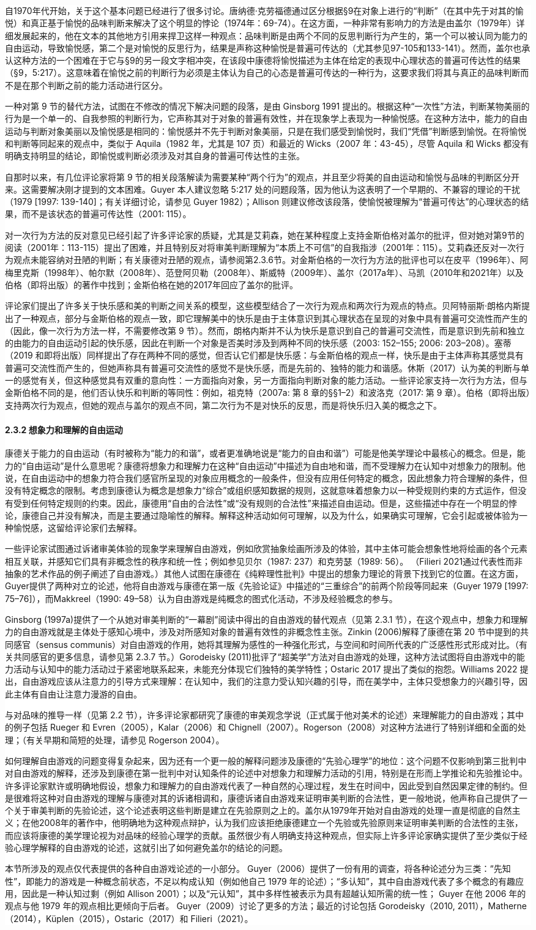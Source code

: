 自1970年代开始，关于这个基本问题已经进行了很多讨论。唐纳德·克劳福德通过区分根据§9在对象上进行的“判断”（在其中先于对其的愉悦）和真正基于愉悦的品味判断来解决了这个明显的悖论（1974年：69-74）。在这方面，一种非常有影响力的方法是由盖尔（1979年）详细发展起来的，他在文本的其他地方引用来捍卫这样一种观点：品味判断是由两个不同的反思判断行为产生的，第一个可以被认同为能力的自由运动，导致愉悦感，第二个是对愉悦的反思行为，结果是声称这种愉悦是普遍可传达的（尤其参见97-105和133-141）。然而，盖尔也承认这种方法的一个困难在于它与§9的另一段文字相冲突，在该段中康德将愉悦描述为主体在给定的表现中心理状态的普遍可传达性的结果（§9，5:217）。这意味着在愉悦之前的判断行为必须是主体认为自己的心态是普遍可传达的一种行为，这要求我们将其与真正的品味判断而不是在那个判断之前的能力活动进行区分。

一种对第 9 节的替代方法，试图在不修改的情况下解决问题的段落，是由 Ginsborg 1991 提出的。根据这种“一次性”方法，判断某物美丽的行为是一个单一的、自我参照的判断行为，它声称其对于对象的普遍有效性，并在现象学上表现为一种愉悦感。在这种方法中，能力的自由运动与判断对象美丽以及愉悦感是相同的：愉悦感并不先于判断对象美丽，只是在我们感受到愉悦时，我们“凭借”判断感到愉悦。在将愉悦和判断等同起来的观点中，类似于 Aquila（1982 年，尤其是 107 页）和最近的 Wicks（2007 年：43-45），尽管 Aquila 和 Wicks 都没有明确支持明显的结论，即愉悦或判断必须涉及对其自身的普遍可传达性的主张。

自那时以来，有几位评论家将第 9 节的相关段落解读为需要某种“两个行为”的观点，并且至少将美的自由运动和愉悦与品味的判断区分开来。这需要解决刚才提到的文本困难。Guyer 本人建议忽略 5:217 处的问题段落，因为他认为这表明了一个早期的、不兼容的理论的干扰（1979 \[1997: 139-140]；有关详细讨论，请参见 Guyer 1982）；Allison 则建议修改该段落，使愉悦被理解为“普遍可传达”的心理状态的结果，而不是该状态的普遍可传达性（2001: 115）。

对一次行为方法的反对意见已经引起了许多评论家的质疑，尤其是艾莉森，她在某种程度上支持金斯伯格对盖尔的批评，但对她对第9节的阅读（2001年：113-115）提出了困难，并且特别反对将审美判断理解为“本质上不可信”的自我指涉（2001年：115）。艾莉森还反对一次行为观点未能容纳对丑陋的判断；有关康德对丑陋的观点，请参阅第2.3.6节。对金斯伯格的一次行为方法的批评也可以在皮平（1996年）、阿梅里克斯（1998年）、帕尔默（2008年）、范登阿贝勒（2008年）、斯威特（2009年）、盖尔（2017a年）、马凯（2010年和2021年）以及伯格（即将出版）的著作中找到；金斯伯格在她的2017年回应了盖尔的批评。

评论家们提出了许多关于快乐感和美的判断之间关系的模型，这些模型结合了一次行为观点和两次行为观点的特点。贝阿特丽斯·朗格内斯提出了一种观点，部分与金斯伯格的观点一致，即它理解美中的快乐是由于主体意识到其心理状态在呈现的对象中具有普遍可交流性而产生的（因此，像一次行为方法一样，不需要修改第 9 节）。然而，朗格内斯并不认为快乐是意识到自己的普遍可交流性，而是意识到先前和独立的由能力的自由运动引起的快乐感，因此在判断一个对象是否美时涉及到两种不同的快乐感（2003: 152–155; 2006: 203–208）。塞蒂（2019 和即将出版）同样提出了存在两种不同的感觉，但否认它们都是快乐感：与金斯伯格的观点一样，快乐是由于主体声称其感觉具有普遍可交流性而产生的，但她声称具有普遍可交流性的感觉不是快乐感，而是先前的、独特的能力和谐感。休斯（2017）认为美的判断与单一的感觉有关，但这种感觉具有双重的意向性：一方面指向对象，另一方面指向判断对象的能力活动。一些评论家支持一次行为方法，但与金斯伯格不同的是，他们否认快乐和判断的等同性：例如，祖克特（2007a: 第 8 章的§§1–2）和波洛克（2017: 第 9 章）。伯格（即将出版）支持两次行为观点，但她的观点与盖尔的观点不同，第二次行为不是对快乐的反思，而是将快乐归入美的概念之下。

#### 2.3.2 想象力和理解的自由运动

康德关于能力的自由运动（有时被称为“能力的和谐”，或者更准确地说是“能力的自由和谐”）可能是他美学理论中最核心的概念。但是，能力的“自由运动”是什么意思呢？康德将想象力和理解力在这种“自由运动”中描述为自由地和谐，而不受理解力在认知中对想象力的限制。他说，在自由运动中的想象力符合我们感官所呈现的对象应用概念的一般条件，但没有应用任何特定的概念，因此想象力符合理解的条件，但没有特定概念的限制。考虑到康德认为概念是想象力“综合”或组织感知数据的规则，这就意味着想象力以一种受规则约束的方式运作，但没有受到任何特定规则的约束。因此，康德用“自由的合法性”或“没有规则的合法性”来描述自由运动。但是，这些描述中存在一个明显的悖论，康德自己并没有解决，而是主要通过隐喻性的解释。解释这种活动如何可理解，以及为什么，如果确实可理解，它会引起或被体验为一种愉悦感，这留给评论家们去解释。

一些评论家试图通过诉诸审美体验的现象学来理解自由游戏，例如欣赏抽象绘画所涉及的体验，其中主体可能会想象性地将绘画的各个元素相互关联，并感知它们具有非概念性的秩序和统一性；例如参见贝尔（1987: 237）和克劳瑟（1989: 56）。 （Filieri 2021通过代表性而非抽象的艺术作品的例子阐述了自由游戏。）其他人试图在康德在《纯粹理性批判》中提出的想象力理论的背景下找到它的位置。在这方面，Guyer提供了两种对立的论述，他将自由游戏与康德在第一版《先验论证》中描述的“三重综合”的前两个阶段等同起来（Guyer 1979 \[1997: 75–76]），而Makkreel（1990: 49–58）认为自由游戏是纯概念的图式化活动，不涉及经验概念的参与。

Ginsborg (1997a)提供了一个从她对审美判断的“一幕剧”阅读中得出的自由游戏的替代观点（见第 2.3.1 节），在这个观点中，想象力和理解力的自由游戏就是主体处于感知心境中，涉及对所感知对象的普遍有效性的非概念性主张。Zinkin (2006)解释了康德在第 20 节中提到的共同感官（sensus communis）对自由游戏的作用，她将其理解为感性的一种强化形式，与空间和时间所代表的广泛感性形式形成对比。（有关共同感官的更多信息，请参见第 2.3.7 节。）Gorodeisky (2011)批评了“超美学”方法对自由游戏的处理，这种方法试图将自由游戏中的能力活动与认知中的能力活动过于紧密地联系起来，未能充分体现它们独特的美学特性；Ostaric 2017 提出了类似的抱怨。Williams 2022 提出，自由游戏应该从注意力的引导方式来理解：在认知中，我们的注意力受认知兴趣的引导，而在美学中，主体只受想象力的兴趣引导，因此主体有自由让注意力漫游的自由。

与对品味的推导一样（见第 2.2 节），许多评论家都研究了康德的审美观念学说（正式属于他对美术的论述）来理解能力的自由游戏；其中的例子包括 Rueger 和 Evren（2005），Kalar（2006）和 Chignell（2007）。Rogerson（2008）对这种方法进行了特别详细和全面的处理；（有关早期和简短的处理，请参见 Rogerson 2004）。

如何理解自由游戏的问题变得复杂起来，因为还有一个更一般的解释问题涉及康德的“先验心理学”的地位：这个问题不仅影响到第三批判中对自由游戏的解释，还涉及到康德在第一批判中对认知条件的论述中对想象力和理解力活动的引用，特别是在形而上学推论和先验推论中。许多评论家默许或明确地假设，想象力和理解力的自由游戏代表了一种自然的心理过程，发生在时间中，因此受到自然因果定律的制约。但是很难将这种对自由游戏的理解与康德对其的诉诸相调和，康德诉诸自由游戏来证明审美判断的合法性，更一般地说，他声称自己提供了一个关于审美判断的先验论述，这个论述表明这些判断是建立在先验原则之上的。盖尔从1979年开始对自由游戏的处理一直是彻底的自然主义；在他2008年的著作中，他明确地为这种观点辩护，认为我们应该拒绝康德建立一个先验或先验原则来证明审美判断的合法性的主张，而应该将康德的美学理论视为对品味的经验心理学的贡献。虽然很少有人明确支持这种观点，但实际上许多评论家确实提供了至少类似于经验心理学解释的自由游戏的论述，这就引出了如何避免盖尔的结论的问题。

本节所涉及的观点仅代表提供的各种自由游戏论述的一小部分。 Guyer（2006）提供了一份有用的调查，将各种论述分为三类：“先知性”，即能力的游戏是一种概念前状态，不足以构成认知（例如他自己 1979 年的论述）；“多认知”，其中自由游戏代表了多个概念的有趣应用，因此是一种认知过剩（例如 Allison 2001）；以及“元认知”，其中多样性被表示为具有超越认知所需的统一性； Guyer 在他 2006 年的观点与他 1979 年的观点相比更倾向于后者。 Guyer（2009）讨论了更多的方法；最近的讨论包括 Gorodeisky（2010, 2011），Matherne（2014），Küplen（2015），Ostaric（2017）和 Filieri（2021）。
